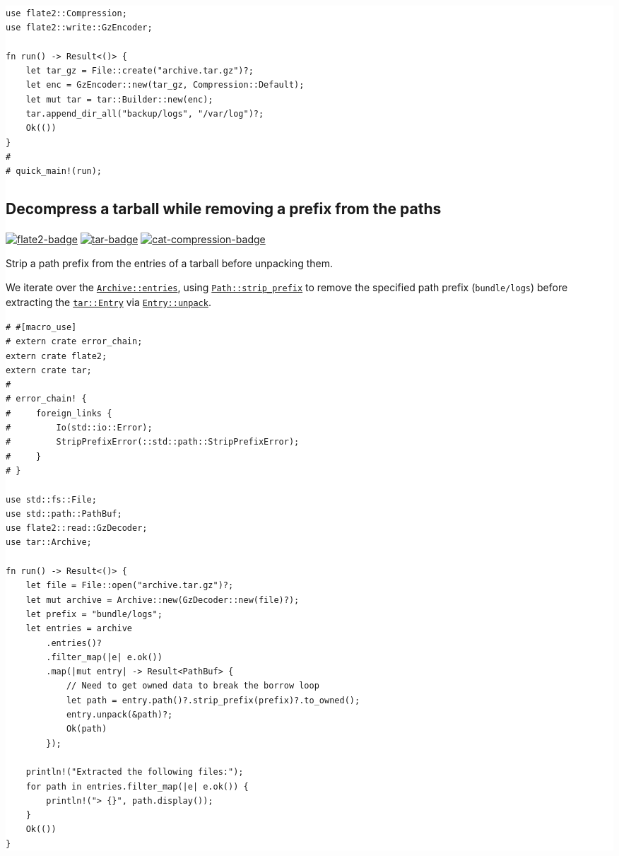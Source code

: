 ```rust,no_run
use flate2::Compression;
use flate2::write::GzEncoder;

fn run() -> Result<()> {
    let tar_gz = File::create("archive.tar.gz")?;
    let enc = GzEncoder::new(tar_gz, Compression::Default);
    let mut tar = tar::Builder::new(enc);
    tar.append_dir_all("backup/logs", "/var/log")?;
    Ok(())
}
#
# quick_main!(run);
```

[ex-tar-strip-prefix]: #ex-tar-strip-prefix
<a name="ex-tar-strip-prefix"></a>
## Decompress a tarball while removing a prefix from the paths

[![flate2-badge]][flate2] [![tar-badge]][tar] [![cat-compression-badge]][cat-compression]

Strip a path prefix from the entries of a tarball before unpacking them.

We iterate over the [`Archive::entries`], using [`Path::strip_prefix`] to remove
the specified path prefix (`bundle/logs`) before extracting the [`tar::Entry`]
via [`Entry::unpack`].

```rust,no_run
# #[macro_use]
# extern crate error_chain;
extern crate flate2;
extern crate tar;
#
# error_chain! {
#     foreign_links {
#         Io(std::io::Error);
#         StripPrefixError(::std::path::StripPrefixError);
#     }
# }

use std::fs::File;
use std::path::PathBuf;
use flate2::read::GzDecoder;
use tar::Archive;

fn run() -> Result<()> {
    let file = File::open("archive.tar.gz")?;
    let mut archive = Archive::new(GzDecoder::new(file)?);
    let prefix = "bundle/logs";
    let entries = archive
        .entries()?
        .filter_map(|e| e.ok())
        .map(|mut entry| -> Result<PathBuf> {
            // Need to get owned data to break the borrow loop
            let path = entry.path()?.strip_prefix(prefix)?.to_owned();
            entry.unpack(&path)?;
            Ok(path)
        });

    println!("Extracted the following files:");
    for path in entries.filter_map(|e| e.ok()) {
        println!("> {}", path.display());
    }
    Ok(())
}
```

[ex-clap-basic]: #ex-clap-basic
[documentation]: https://docs.rs/clap/
[ex-tar-decompress]: #ex-tar-decompress
[ex-tar-compress]: #ex-tar-compress
[ex-dedup-filenames]: #ex-dedup-filenames
[ex-file-predicate]: #ex-file-predicate
[ex-file-skip-dot]: #ex-file-skip-dot
[ex-file-sizes]: #ex-file-sizes
[ex-glob-recursive]: #ex-glob-recursive
[ex-glob-with]: #ex-glob-with
[cat-command-line-badge]: https://badge-cache.kominick.com/badge/command_line--x.svg?style=social
[cat-command-line]: https://crates.io/categories/command-line-interface
[cat-compression-badge]: https://badge-cache.kominick.com/badge/compression--x.svg?style=social
[cat-compression]: https://crates.io/categories/compression
[cat-filesystem-badge]: https://badge-cache.kominick.com/badge/filesystem--x.svg?style=social
[cat-filesystem]: https://crates.io/categories/filesystem
[clap-badge]: https://badge-cache.kominick.com/crates/v/clap.svg?label=clap
[clap]: https://docs.rs/clap/
[flate2-badge]: https://badge-cache.kominick.com/crates/v/flate2.svg?label=flate2
[flate2]: https://docs.rs/flate2/
[glob]: https://docs.rs/glob/
[tar-badge]: https://badge-cache.kominick.com/crates/v/tar.svg?label=tar
[tar]: https://docs.rs/tar/
[walkdir-badge]: https://badge-cache.kominick.com/crates/v/walkdir.svg?label=walkdir
[walkdir]: https://docs.rs/walkdir/
[`Archive::entries`]: https://docs.rs/tar/*/tar/struct.Archive.html#method.entries
[`Archive::unpack`]: https://docs.rs/tar/*/tar/struct.Archive.html#method.unpack
[`Builder::append_dir_all`]: https://docs.rs/tar/*/tar/struct.Builder.html#method.append_dir_all
[`Default`]: https://doc.rust-lang.org/std/default/trait.Default.html
[`Entry::path`]: https://docs.rs/tar/*/tar/struct.Entry.html#method.path
[`Entry::unpack`]: https://docs.rs/tar/*/tar/struct.Entry.html#method.unpack
[`File`]: https://doc.rust-lang.org/std/fs/struct.File.html
[`follow_links`]: https://docs.rs/walkdir/*/walkdir/struct.WalkDir.html#method.follow_links
[`GzDecoder`]: https://docs.rs/flate2/*/flate2/read/struct.GzDecoder.html#method.new
[`glob_with`]: https://docs.rs/glob/*/glob/fn.glob_with.html
[`GzEncoder`]: https://docs.rs/flate2/*/flate2/write/struct.GzEncoder.html
[`Iterator::filter`]: https://doc.rust-lang.org/std/iter/trait.Iterator.html#method.filter
[`MatchOptions`]: https://docs.rs/glob/*/glob/struct.MatchOptions.html
[`Path::strip_prefix`]: https://doc.rust-lang.org/std/path/struct.Path.html#method.strip_prefix
[`tar::Archive`]: https://docs.rs/tar/*/tar/struct.Archive.html
[`tar::Builder`]: https://docs.rs/tar/*/tar/struct.Builder.html
[`tar::Entry`]: https://docs.rs/tar/*/tar/struct.Entry.html
[`tar::Entries`]: https://docs.rs/tar/*/tar/struct.Entries.html
[`WalkDir::depth`]: https://docs.rs/walkdir/*/walkdir/struct.DirEntry.html#method.depth
[`WalkDir::DirEntry`]: https://docs.rs/walkdir/*/walkdir/struct.DirEntry.html
[`WalkDir::min_depth`]: https://docs.rs/walkdir/*/walkdir/struct.WalkDir.html#method.min_depth
[`WalkDir::max_depth`]: https://docs.rs/walkdir/*/walkdir/struct.WalkDir.html#method.max_depth
[`WalkDirIterator::filter_entry`]: https://docs.rs/walkdir/*/walkdir/trait.WalkDirIterator.html#method.filter_entry